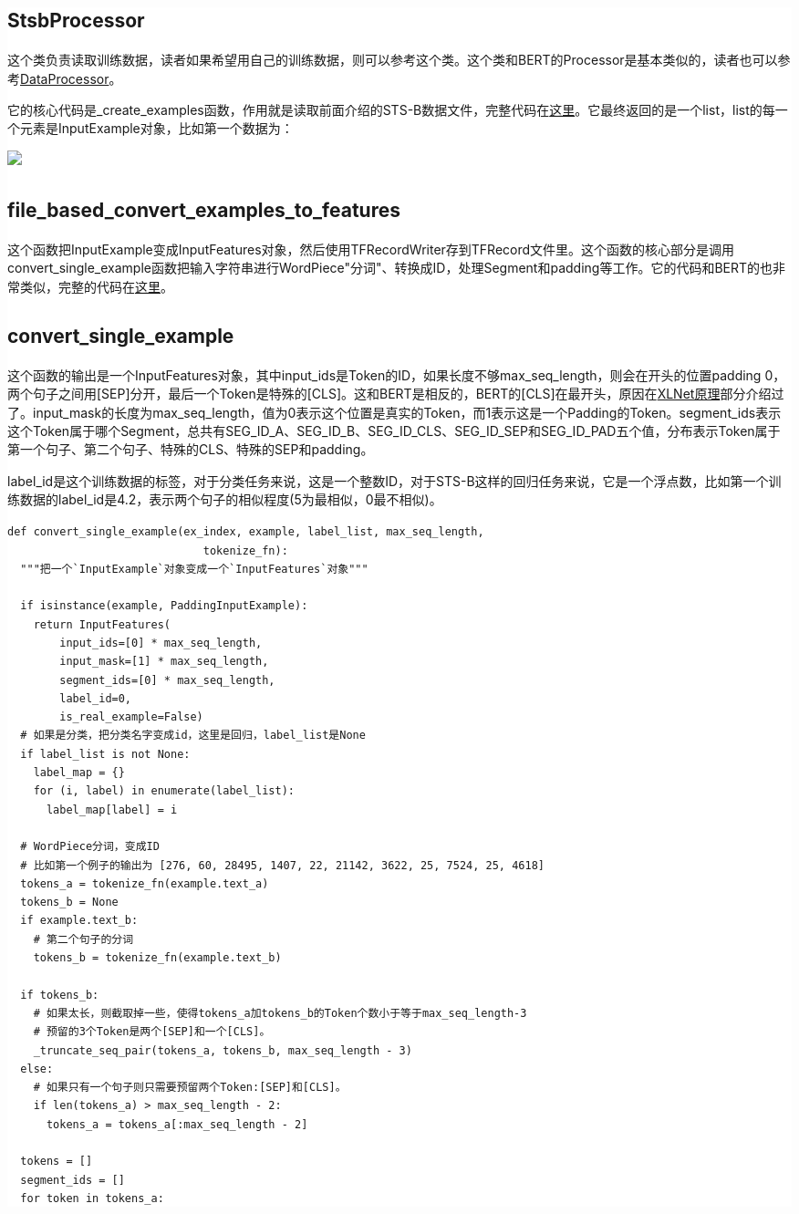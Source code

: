 ## StsbProcessor
这个类负责读取训练数据，读者如果希望用自己的训练数据，则可以参考这个类。这个类和BERT的Processor是基本类似的，读者也可以参考[DataProcessor](/2019/03/09/bert-codes/#dataprocessor)。

它的核心代码是_create_examples函数，作用就是读取前面介绍的STS-B数据文件，完整代码在[这里](https://github.com/zihangdai/xlnet/blob/master/run_classifier.py#L353)。它最终返回的是一个list，list的每一个元素是InputExample对象，比如第一个数据为：
 

<a name='img15'>![](/img/xlnet/15.png)</a>

## file_based_convert_examples_to_features

这个函数把InputExample变成InputFeatures对象，然后使用TFRecordWriter存到TFRecord文件里。这个函数的核心部分是调用convert_single_example函数把输入字符串进行WordPiece"分词"、转换成ID，处理Segment和padding等工作。它的代码和BERT的也非常类似，完整的代码在[这里](https://github.com/zihangdai/xlnet/blob/master/classifier_utils.py#L61)。

## convert_single_example

这个函数的输出是一个InputFeatures对象，其中input_ids是Token的ID，如果长度不够max_seq_length，则会在开头的位置padding 0，两个句子之间用[SEP]分开，最后一个Token是特殊的[CLS]。这和BERT是相反的，BERT的[CLS]在最开头，原因在[XLNet原理](/2019/06/30/xlnet-theory/)部分介绍过了。input_mask的长度为max_seq_length，值为0表示这个位置是真实的Token，而1表示这是一个Padding的Token。segment_ids表示这个Token属于哪个Segment，总共有SEG_ID_A、SEG_ID_B、SEG_ID_CLS、SEG_ID_SEP和SEG_ID_PAD五个值，分布表示Token属于第一个句子、第二个句子、特殊的CLS、特殊的SEP和padding。

label_id是这个训练数据的标签，对于分类任务来说，这是一个整数ID，对于STS-B这样的回归任务来说，它是一个浮点数，比如第一个训练数据的label_id是4.2，表示两个句子的相似程度(5为最相似，0最不相似)。

```
def convert_single_example(ex_index, example, label_list, max_seq_length,
                              tokenize_fn):
  """把一个`InputExample`对象变成一个`InputFeatures`对象"""

  if isinstance(example, PaddingInputExample):
    return InputFeatures(
        input_ids=[0] * max_seq_length,
        input_mask=[1] * max_seq_length,
        segment_ids=[0] * max_seq_length,
        label_id=0,
        is_real_example=False)
  # 如果是分类，把分类名字变成id，这里是回归，label_list是None
  if label_list is not None:
    label_map = {}
    for (i, label) in enumerate(label_list):
      label_map[label] = i

  # WordPiece分词，变成ID
  # 比如第一个例子的输出为 [276, 60, 28495, 1407, 22, 21142, 3622, 25, 7524, 25, 4618]
  tokens_a = tokenize_fn(example.text_a)
  tokens_b = None
  if example.text_b:
    # 第二个句子的分词
    tokens_b = tokenize_fn(example.text_b)

  if tokens_b:
    # 如果太长，则截取掉一些，使得tokens_a加tokens_b的Token个数小于等于max_seq_length-3
    # 预留的3个Token是两个[SEP]和一个[CLS]。
    _truncate_seq_pair(tokens_a, tokens_b, max_seq_length - 3)
  else:
    # 如果只有一个句子则只需要预留两个Token:[SEP]和[CLS]。
    if len(tokens_a) > max_seq_length - 2:
      tokens_a = tokens_a[:max_seq_length - 2]

  tokens = []
  segment_ids = []
  for token in tokens_a:
```